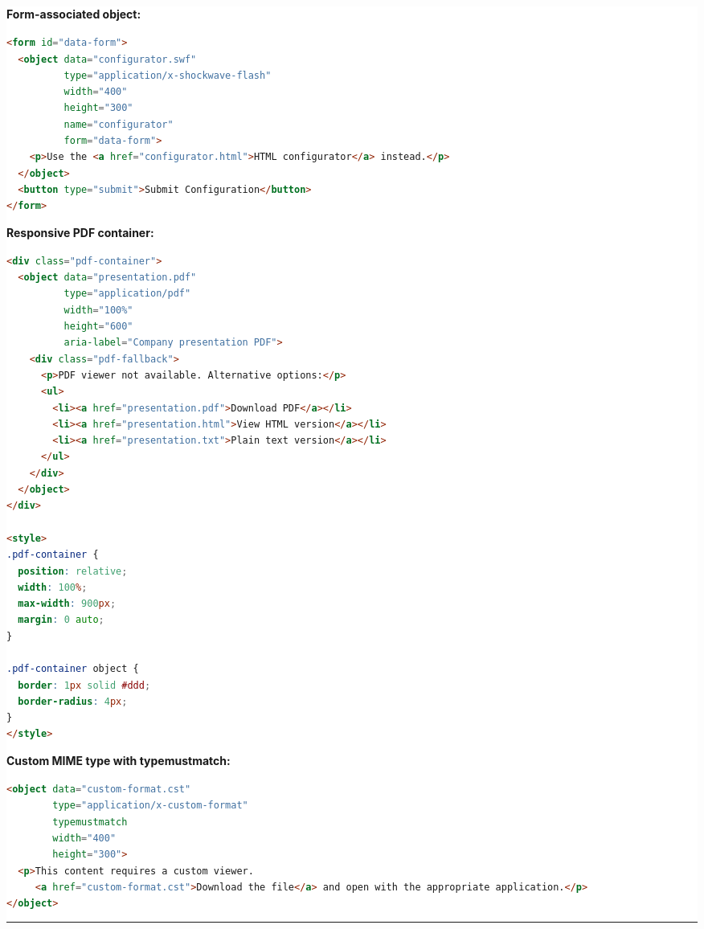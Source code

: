 **Form-associated object:**
```html
<form id="data-form">
  <object data="configurator.swf" 
          type="application/x-shockwave-flash" 
          width="400" 
          height="300"
          name="configurator"
          form="data-form">
    <p>Use the <a href="configurator.html">HTML configurator</a> instead.</p>
  </object>
  <button type="submit">Submit Configuration</button>
</form>
```

**Responsive PDF container:**
```html
<div class="pdf-container">
  <object data="presentation.pdf" 
          type="application/pdf" 
          width="100%" 
          height="600"
          aria-label="Company presentation PDF">
    <div class="pdf-fallback">
      <p>PDF viewer not available. Alternative options:</p>
      <ul>
        <li><a href="presentation.pdf">Download PDF</a></li>
        <li><a href="presentation.html">View HTML version</a></li>
        <li><a href="presentation.txt">Plain text version</a></li>
      </ul>
    </div>
  </object>
</div>

<style>
.pdf-container {
  position: relative;
  width: 100%;
  max-width: 900px;
  margin: 0 auto;
}

.pdf-container object {
  border: 1px solid #ddd;
  border-radius: 4px;
}
</style>
```

**Custom MIME type with typemustmatch:**
```html
<object data="custom-format.cst" 
        type="application/x-custom-format"
        typemustmatch
        width="400" 
        height="300">
  <p>This content requires a custom viewer. 
     <a href="custom-format.cst">Download the file</a> and open with the appropriate application.</p>
</object>
```

---